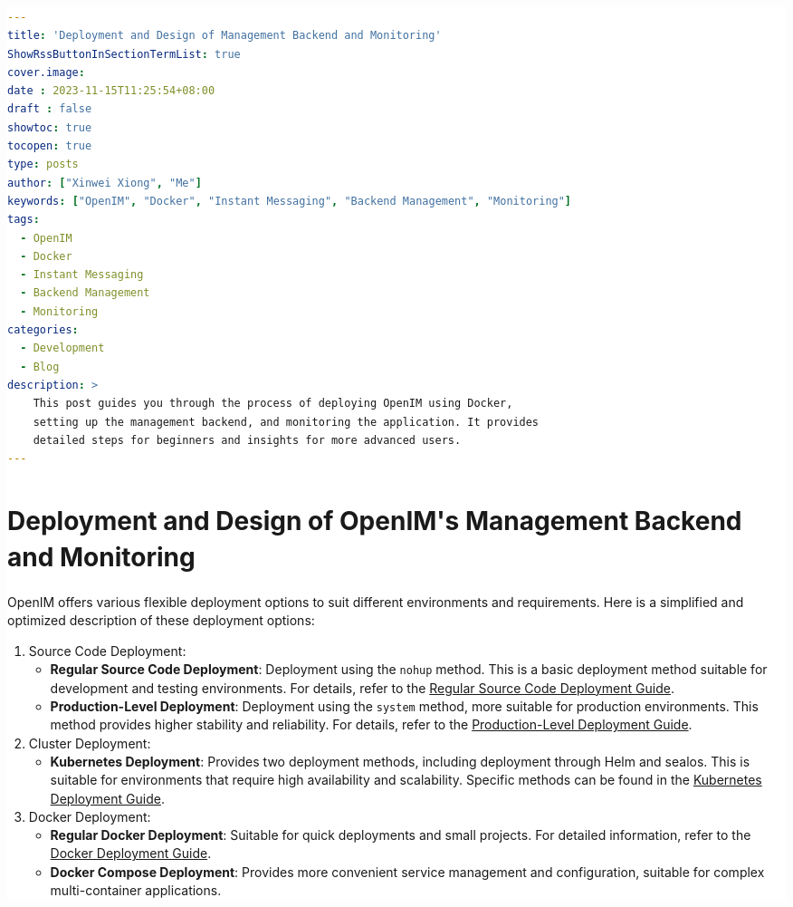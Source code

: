 ```yaml
---
title: 'Deployment and Design of Management Backend and Monitoring'
ShowRssButtonInSectionTermList: true
cover.image:
date : 2023-11-15T11:25:54+08:00
draft : false
showtoc: true
tocopen: true
type: posts
author: ["Xinwei Xiong", "Me"]
keywords: ["OpenIM", "Docker", "Instant Messaging", "Backend Management", "Monitoring"]
tags:
  - OpenIM
  - Docker
  - Instant Messaging
  - Backend Management
  - Monitoring
categories:
  - Development
  - Blog
description: >
    This post guides you through the process of deploying OpenIM using Docker, 
    setting up the management backend, and monitoring the application. It provides 
    detailed steps for beginners and insights for more advanced users.
---
```




# Deployment and Design of OpenIM's Management Backend and Monitoring

OpenIM offers various flexible deployment options to suit different environments and requirements. Here is a simplified and optimized description of these deployment options:

1. Source Code Deployment:
   + **Regular Source Code Deployment**: Deployment using the `nohup` method. This is a basic deployment method suitable for development and testing environments. For details, refer to the [Regular Source Code Deployment Guide](https://docs.openim.io/guides/gettingStarted/imSourceCodeDeployment).
   + **Production-Level Deployment**: Deployment using the `system` method, more suitable for production environments. This method provides higher stability and reliability. For details, refer to the [Production-Level Deployment Guide](https://docs.openim.io/guides/gettingStarted/install-openim-linux-system).
2. Cluster Deployment:
   + **Kubernetes Deployment**: Provides two deployment methods, including deployment through Helm and sealos. This is suitable for environments that require high availability and scalability. Specific methods can be found in the [Kubernetes Deployment Guide](https://docs.openim.io/guides/gettingStarted/k8s-deployment).
3. Docker Deployment:
   + **Regular Docker Deployment**: Suitable for quick deployments and small projects. For detailed information, refer to the [Docker Deployment Guide](https://docs.openim.io/guides/gettingStarted/dockerCompose).
   + **Docker Compose Deployment**: Provides more convenient service management and configuration, suitable for complex multi-container applications.
